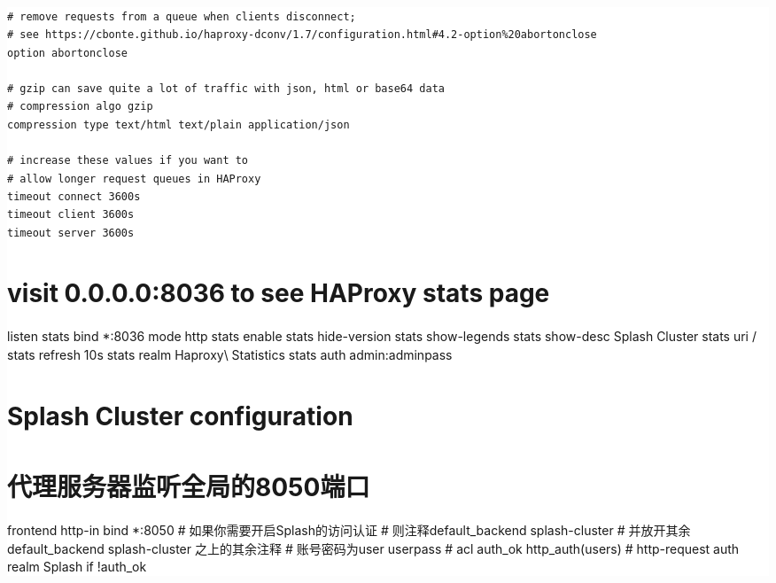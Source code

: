     # remove requests from a queue when clients disconnect;
    # see https://cbonte.github.io/haproxy-dconv/1.7/configuration.html#4.2-option%20abortonclose
    option abortonclose

    # gzip can save quite a lot of traffic with json, html or base64 data
    # compression algo gzip
    compression type text/html text/plain application/json

    # increase these values if you want to
    # allow longer request queues in HAProxy
    timeout connect 3600s
    timeout client 3600s
    timeout server 3600s


# visit 0.0.0.0:8036 to see HAProxy stats page
listen stats
    bind *:8036
    mode http
    stats enable
    stats hide-version
    stats show-legends
    stats show-desc Splash Cluster
    stats uri /
    stats refresh 10s
    stats realm Haproxy\ Statistics
    stats auth    admin:adminpass


# Splash Cluster configuration
# 代理服务器监听全局的8050端口
frontend http-in
    bind *:8050
    # 如果你需要开启Splash的访问认证
    # 则注释default_backend splash-cluster
    # 并放开其余default_backend splash-cluster 之上的其余注释
    # 账号密码为user  userpass
    # acl auth_ok http_auth(users)
    # http-request auth realm Splash if !auth_ok